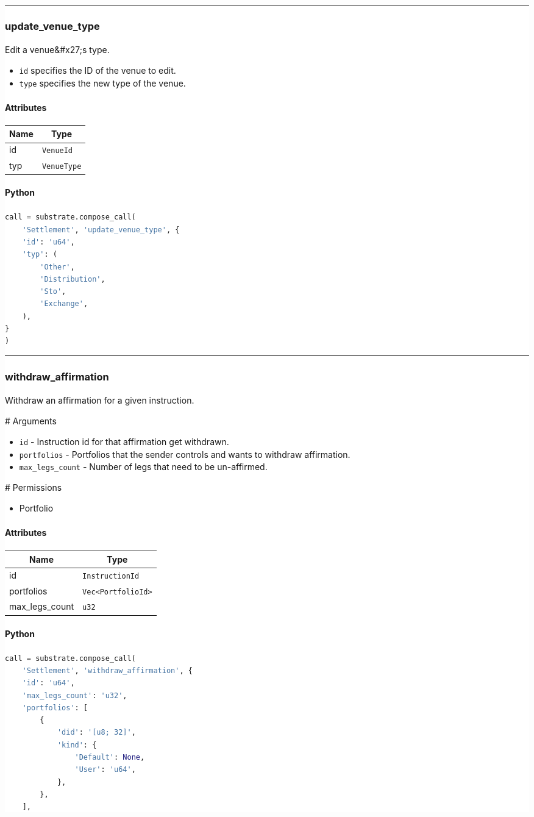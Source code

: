 ---------
### update_venue_type
Edit a venue&\#x27;s type.

* `id` specifies the ID of the venue to edit.
* `type` specifies the new type of the venue.
#### Attributes
| Name | Type |
| -------- | -------- | 
| id | `VenueId` | 
| typ | `VenueType` | 

#### Python
```python
call = substrate.compose_call(
    'Settlement', 'update_venue_type', {
    'id': 'u64',
    'typ': (
        'Other',
        'Distribution',
        'Sto',
        'Exchange',
    ),
}
)
```

---------
### withdraw_affirmation
Withdraw an affirmation for a given instruction.

\# Arguments
* `id` - Instruction id for that affirmation get withdrawn.
* `portfolios` - Portfolios that the sender controls and wants to withdraw affirmation.
* `max_legs_count` - Number of legs that need to be un-affirmed.

\# Permissions
* Portfolio
#### Attributes
| Name | Type |
| -------- | -------- | 
| id | `InstructionId` | 
| portfolios | `Vec<PortfolioId>` | 
| max_legs_count | `u32` | 

#### Python
```python
call = substrate.compose_call(
    'Settlement', 'withdraw_affirmation', {
    'id': 'u64',
    'max_legs_count': 'u32',
    'portfolios': [
        {
            'did': '[u8; 32]',
            'kind': {
                'Default': None,
                'User': 'u64',
            },
        },
    ],
```